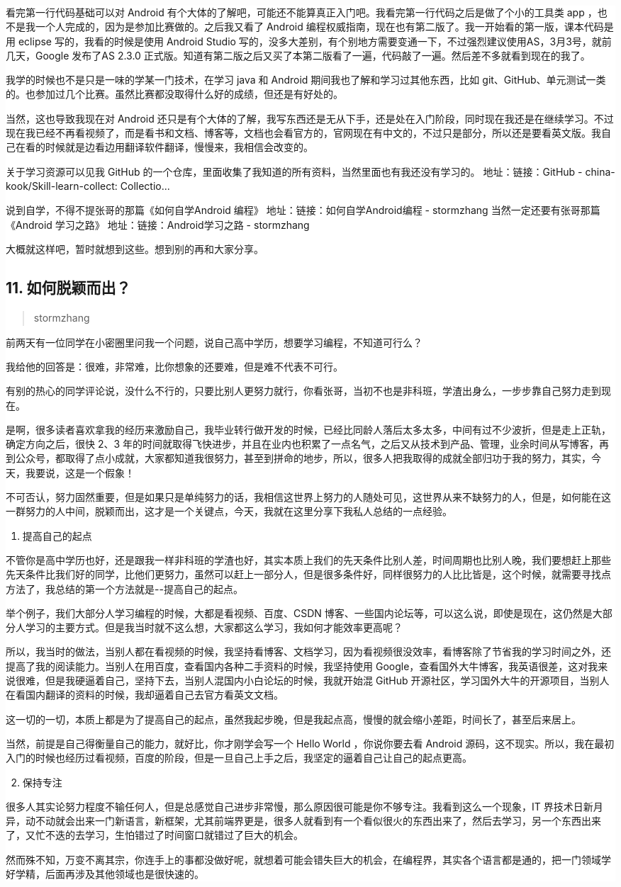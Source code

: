 看完第一行代码基础可以对 Android 有个大体的了解吧，可能还不能算真正入门吧。我看完第一行代码之后是做了个小的工具类 app ，也不是我一个人完成的，因为是参加比赛做的。之后我又看了 Android 编程权威指南，现在也有第二版了。我一开始看的第一版，课本代码是用 eclipse 写的，我看的时候是使用 Android Studio 写的，没多大差别，有个别地方需要变通一下，不过强烈建议使用AS，3月3号，就前几天，Google 发布了AS 2.3.0 正式版。知道有第二版之后又买了本第二版看了一遍，代码敲了一遍。然后差不多就看到现在的我了。

我学的时候也不是只是一味的学某一门技术，在学习 java 和 Android 期间我也了解和学习过其他东西，比如 git、GitHub、单元测试一类的。也参加过几个比赛。虽然比赛都没取得什么好的成绩，但还是有好处的。

当然，这也导致我现在对 Android 还只是有个大体的了解，我写东西还是无从下手，还是处在入门阶段，同时现在我还是在继续学习。不过现在我已经不再看视频了，而是看书和文档、博客等，文档也会看官方的，官网现在有中文的，不过只是部分，所以还是要看英文版。我自己在看的时候就是边看边用翻译软件翻译，慢慢来，我相信会改变的。


关于学习资源可以见我 GitHub 的一个仓库，里面收集了我知道的所有资料，当然里面也有我还没有学习的。
地址：链接：GitHub - china-kook/Skill-learn-collect: Collectio...

说到自学，不得不提张哥的那篇《如何自学Android 编程》
地址：链接：如何自学Android编程 - stormzhang
当然一定还要有张哥那篇《Android 学习之路》
地址：链接：Android学习之路 - stormzhang

大概就这样吧，暂时就想到这些。想到别的再和大家分享。 

## 11. 如何脱颖而出？
> stormzhang

前两天有一位同学在小密圈里问我一个问题，说自己高中学历，想要学习编程，不知道可行么？

我给他的回答是：很难，非常难，比你想象的还要难，但是难不代表不可行。

有别的热心的同学评论说，没什么不行的，只要比别人更努力就行，你看张哥，当初不也是非科班，学渣出身么，一步步靠自己努力走到现在。

是啊，很多读者喜欢拿我的经历来激励自己，我毕业转行做开发的时候，已经比同龄人落后太多太多，中间有过不少波折，但是走上正轨，确定方向之后，很快 2、3 年的时间就取得飞快进步，并且在业内也积累了一点名气，之后又从技术到产品、管理，业余时间从写博客，再到公众号，都取得了点小成就，大家都知道我很努力，甚至到拼命的地步，所以，很多人把我取得的成就全部归功于我的努力，其实，今天，我要说，这是一个假象！

不可否认，努力固然重要，但是如果只是单纯努力的话，我相信这世界上努力的人随处可见，这世界从来不缺努力的人，但是，如何能在这一群努力的人中间，脱颖而出，这才是一个关键点，今天，我就在这里分享下我私人总结的一点经验。

1. 提高自己的起点

不管你是高中学历也好，还是跟我一样非科班的学渣也好，其实本质上我们的先天条件比别人差，时间周期也比别人晚，我们要想赶上那些先天条件比我们好的同学，比他们更努力，虽然可以赶上一部分人，但是很多条件好，同样很努力的人比比皆是，这个时候，就需要寻找点方法了，我总结的第一个方法就是--提高自己的起点。

举个例子，我们大部分人学习编程的时候，大都是看视频、百度、CSDN 博客、一些国内论坛等，可以这么说，即使是现在，这仍然是大部分人学习的主要方式。但是我当时就不这么想，大家都这么学习，我如何才能效率更高呢？

所以，我当时的做法，当别人都在看视频的时候，我坚持看博客、文档学习，因为看视频很没效率，看博客除了节省我的学习时间之外，还提高了我的阅读能力。当别人在用百度，查看国内各种二手资料的时候，我坚持使用 Google，查看国外大牛博客，我英语很差，这对我来说很难，但是我硬逼着自己，坚持下去，当别人混国内小白论坛的时候，我就开始混 GitHub 开源社区，学习国外大牛的开源项目，当别人在看国内翻译的资料的时候，我却逼着自己去官方看英文文档。

这一切的一切，本质上都是为了提高自己的起点，虽然我起步晚，但是我起点高，慢慢的就会缩小差距，时间长了，甚至后来居上。

当然，前提是自己得衡量自己的能力，就好比，你才刚学会写一个 Hello World ，你说你要去看 Android 源码，这不现实。所以，我在最初入门的时候也经历过看视频，百度的阶段，但是一旦自己上手之后，我坚定的逼着自己让自己的起点更高。

2. 保持专注

很多人其实论努力程度不输任何人，但是总感觉自己进步非常慢，那么原因很可能是你不够专注。我看到这么一个现象，IT 界技术日新月异，动不动就会出来一门新语言，新框架，尤其前端界更是，很多人就看到有一个看似很火的东西出来了，然后去学习，另一个东西出来了，又忙不迭的去学习，生怕错过了时间窗口就错过了巨大的机会。

然而殊不知，万变不离其宗，你连手上的事都没做好呢，就想着可能会错失巨大的机会，在编程界，其实各个语言都是通的，把一门领域学好学精，后面再涉及其他领域也是很快速的。
